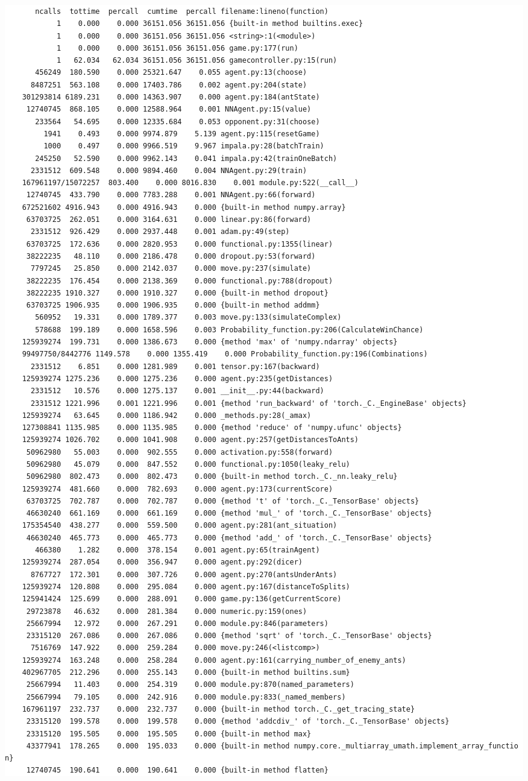            ncalls  tottime  percall  cumtime  percall filename:lineno(function)
                1    0.000    0.000 36151.056 36151.056 {built-in method builtins.exec}
                1    0.000    0.000 36151.056 36151.056 <string>:1(<module>)
                1    0.000    0.000 36151.056 36151.056 game.py:177(run)
                1   62.034   62.034 36151.056 36151.056 gamecontroller.py:15(run)
           456249  180.590    0.000 25321.647    0.055 agent.py:13(choose)
          8487251  563.108    0.000 17403.786    0.002 agent.py:204(state)
        301293814 6189.231    0.000 14363.907    0.000 agent.py:184(antState)
         12740745  868.105    0.000 12588.964    0.001 NNAgent.py:15(value)
           233564   54.695    0.000 12335.684    0.053 opponent.py:31(choose)
             1941    0.493    0.000 9974.879    5.139 agent.py:115(resetGame)
             1000    0.497    0.000 9966.519    9.967 impala.py:28(batchTrain)
           245250   52.590    0.000 9962.143    0.041 impala.py:42(trainOneBatch)
          2331512  609.548    0.000 9894.460    0.004 NNAgent.py:29(train)
        167961197/15072257  803.400    0.000 8016.830    0.001 module.py:522(__call__)
         12740745  433.790    0.000 7783.288    0.001 NNAgent.py:66(forward)
        672521602 4916.943    0.000 4916.943    0.000 {built-in method numpy.array}
         63703725  262.051    0.000 3164.631    0.000 linear.py:86(forward)
          2331512  926.429    0.000 2937.448    0.001 adam.py:49(step)
         63703725  172.636    0.000 2820.953    0.000 functional.py:1355(linear)
         38222235   48.110    0.000 2186.478    0.000 dropout.py:53(forward)
          7797245   25.850    0.000 2142.037    0.000 move.py:237(simulate)
         38222235  176.454    0.000 2138.369    0.000 functional.py:788(dropout)
         38222235 1910.327    0.000 1910.327    0.000 {built-in method dropout}
         63703725 1906.935    0.000 1906.935    0.000 {built-in method addmm}
           560952   19.331    0.000 1789.377    0.003 move.py:133(simulateComplex)
           578688  199.189    0.000 1658.596    0.003 Probability_function.py:206(CalculateWinChance)
        125939274  199.731    0.000 1386.673    0.000 {method 'max' of 'numpy.ndarray' objects}
        99497750/8442776 1149.578    0.000 1355.419    0.000 Probability_function.py:196(Combinations)
          2331512    6.851    0.000 1281.989    0.001 tensor.py:167(backward)
        125939274 1275.236    0.000 1275.236    0.000 agent.py:235(getDistances)
          2331512   10.576    0.000 1275.137    0.001 __init__.py:44(backward)
          2331512 1221.996    0.001 1221.996    0.001 {method 'run_backward' of 'torch._C._EngineBase' objects}
        125939274   63.645    0.000 1186.942    0.000 _methods.py:28(_amax)
        127308841 1135.985    0.000 1135.985    0.000 {method 'reduce' of 'numpy.ufunc' objects}
        125939274 1026.702    0.000 1041.908    0.000 agent.py:257(getDistancesToAnts)
         50962980   55.003    0.000  902.555    0.000 activation.py:558(forward)
         50962980   45.079    0.000  847.552    0.000 functional.py:1050(leaky_relu)
         50962980  802.473    0.000  802.473    0.000 {built-in method torch._C._nn.leaky_relu}
        125939274  481.660    0.000  782.693    0.000 agent.py:173(currentScore)
         63703725  702.787    0.000  702.787    0.000 {method 't' of 'torch._C._TensorBase' objects}
         46630240  661.169    0.000  661.169    0.000 {method 'mul_' of 'torch._C._TensorBase' objects}
        175354540  438.277    0.000  559.500    0.000 agent.py:281(ant_situation)
         46630240  465.773    0.000  465.773    0.000 {method 'add_' of 'torch._C._TensorBase' objects}
           466380    1.282    0.000  378.154    0.001 agent.py:65(trainAgent)
        125939274  287.054    0.000  356.947    0.000 agent.py:292(dicer)
          8767727  172.301    0.000  307.726    0.000 agent.py:270(antsUnderAnts)
        125939274  120.808    0.000  295.084    0.000 agent.py:167(distanceToSplits)
        125941424  125.699    0.000  288.091    0.000 game.py:136(getCurrentScore)
         29723878   46.632    0.000  281.384    0.000 numeric.py:159(ones)
         25667994   12.972    0.000  267.291    0.000 module.py:846(parameters)
         23315120  267.086    0.000  267.086    0.000 {method 'sqrt' of 'torch._C._TensorBase' objects}
          7516769  147.922    0.000  259.284    0.000 move.py:246(<listcomp>)
        125939274  163.248    0.000  258.284    0.000 agent.py:161(carrying_number_of_enemy_ants)
        402967705  212.296    0.000  255.143    0.000 {built-in method builtins.sum}
         25667994   11.403    0.000  254.319    0.000 module.py:870(named_parameters)
         25667994   79.105    0.000  242.916    0.000 module.py:833(_named_members)
        167961197  232.737    0.000  232.737    0.000 {built-in method torch._C._get_tracing_state}
         23315120  199.578    0.000  199.578    0.000 {method 'addcdiv_' of 'torch._C._TensorBase' objects}
         23315120  195.505    0.000  195.505    0.000 {built-in method max}
         43377941  178.265    0.000  195.033    0.000 {built-in method numpy.core._multiarray_umath.implement_array_function}
         12740745  190.641    0.000  190.641    0.000 {built-in method flatten}